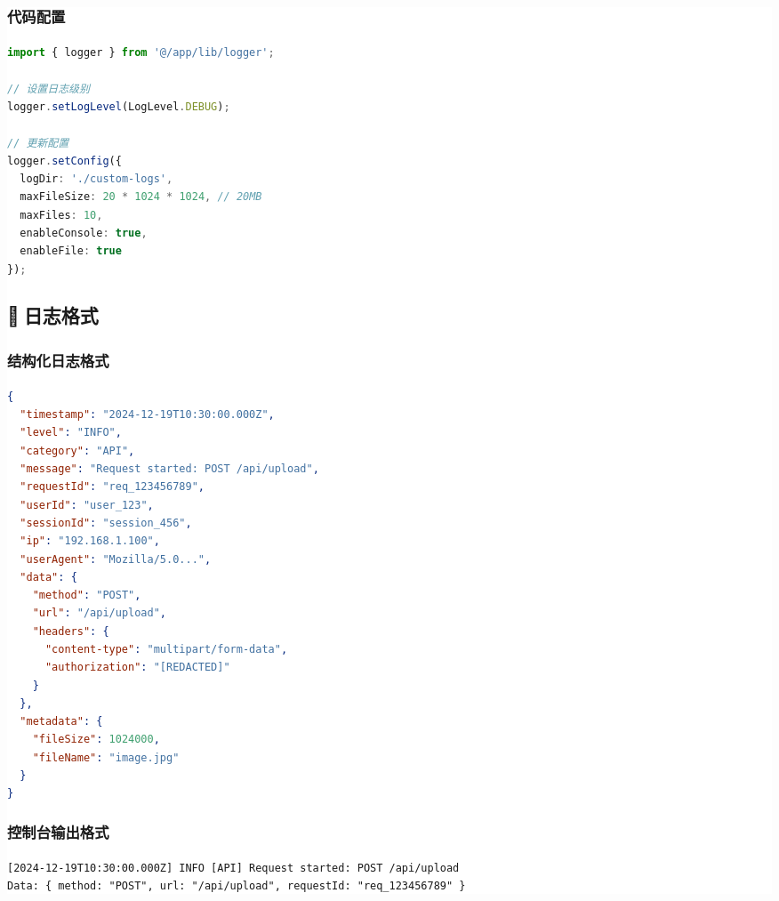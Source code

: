 ### 代码配置

```typescript
import { logger } from '@/app/lib/logger';

// 设置日志级别
logger.setLogLevel(LogLevel.DEBUG);

// 更新配置
logger.setConfig({
  logDir: './custom-logs',
  maxFileSize: 20 * 1024 * 1024, // 20MB
  maxFiles: 10,
  enableConsole: true,
  enableFile: true
});
```

## 📝 日志格式

### 结构化日志格式

```json
{
  "timestamp": "2024-12-19T10:30:00.000Z",
  "level": "INFO",
  "category": "API",
  "message": "Request started: POST /api/upload",
  "requestId": "req_123456789",
  "userId": "user_123",
  "sessionId": "session_456",
  "ip": "192.168.1.100",
  "userAgent": "Mozilla/5.0...",
  "data": {
    "method": "POST",
    "url": "/api/upload",
    "headers": {
      "content-type": "multipart/form-data",
      "authorization": "[REDACTED]"
    }
  },
  "metadata": {
    "fileSize": 1024000,
    "fileName": "image.jpg"
  }
}
```

### 控制台输出格式

```
[2024-12-19T10:30:00.000Z] INFO [API] Request started: POST /api/upload
Data: { method: "POST", url: "/api/upload", requestId: "req_123456789" }
```

